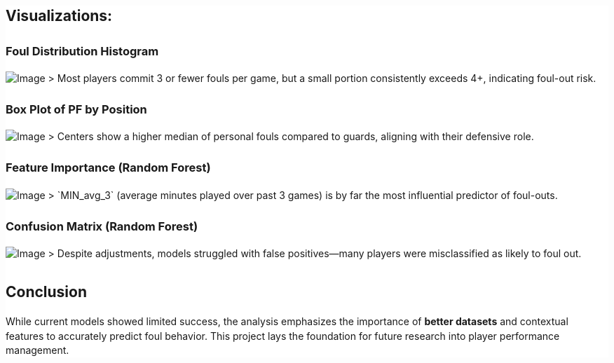 
<h2>Visualizations:</h2>

### Foul Distribution Histogram
<img width="398" alt="Image" src="https://github.com/user-attachments/assets/638ce184-5ca7-4d97-972c-34f5334c45de" />
> Most players commit 3 or fewer fouls per game, but a small portion consistently exceeds 4+, indicating foul-out risk.

### Box Plot of PF by Position
<img width="371" alt="Image" src="https://github.com/user-attachments/assets/4dc8206a-d2d8-4247-a1fd-0af124e48d7a" />
> Centers show a higher median of personal fouls compared to guards, aligning with their defensive role.

### Feature Importance (Random Forest)
<img width="271" alt="Image" src="https://github.com/user-attachments/assets/eab13969-5c03-4b40-bca5-acbedfe4227b" />
> `MIN_avg_3` (average minutes played over past 3 games) is by far the most influential predictor of foul-outs.

### Confusion Matrix (Random Forest)
<img width="449" alt="Image" src="https://github.com/user-attachments/assets/32f63ad8-300f-41b3-bd04-16fd41d70188" />
> Despite adjustments, models struggled with false positives—many players were misclassified as likely to foul out.


<h2>Conclusion</h2>

While current models showed limited success, the analysis emphasizes the importance of <b>better datasets</b> and contextual features to accurately predict foul behavior. This project lays the foundation for future research into player performance management.

<!--
 ```diff
- text in red
+ text in green
! text in orange
# text in gray
@@ text in purple (and bold)@@
```
--!>
